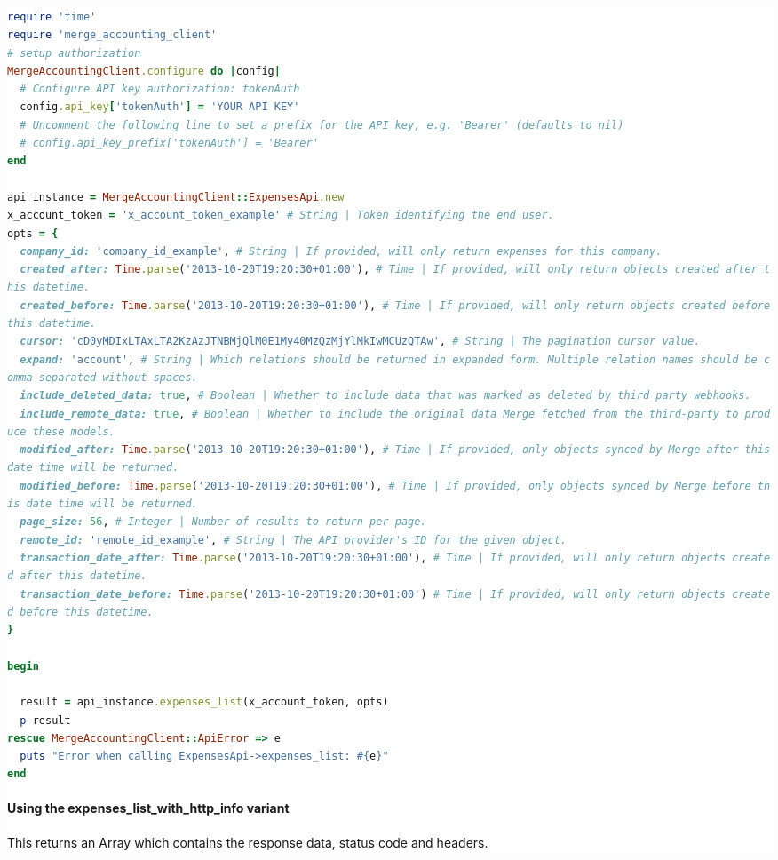 ```ruby
require 'time'
require 'merge_accounting_client'
# setup authorization
MergeAccountingClient.configure do |config|
  # Configure API key authorization: tokenAuth
  config.api_key['tokenAuth'] = 'YOUR API KEY'
  # Uncomment the following line to set a prefix for the API key, e.g. 'Bearer' (defaults to nil)
  # config.api_key_prefix['tokenAuth'] = 'Bearer'
end

api_instance = MergeAccountingClient::ExpensesApi.new
x_account_token = 'x_account_token_example' # String | Token identifying the end user.
opts = {
  company_id: 'company_id_example', # String | If provided, will only return expenses for this company.
  created_after: Time.parse('2013-10-20T19:20:30+01:00'), # Time | If provided, will only return objects created after this datetime.
  created_before: Time.parse('2013-10-20T19:20:30+01:00'), # Time | If provided, will only return objects created before this datetime.
  cursor: 'cD0yMDIxLTAxLTA2KzAzJTNBMjQlM0E1My40MzQzMjYlMkIwMCUzQTAw', # String | The pagination cursor value.
  expand: 'account', # String | Which relations should be returned in expanded form. Multiple relation names should be comma separated without spaces.
  include_deleted_data: true, # Boolean | Whether to include data that was marked as deleted by third party webhooks.
  include_remote_data: true, # Boolean | Whether to include the original data Merge fetched from the third-party to produce these models.
  modified_after: Time.parse('2013-10-20T19:20:30+01:00'), # Time | If provided, only objects synced by Merge after this date time will be returned.
  modified_before: Time.parse('2013-10-20T19:20:30+01:00'), # Time | If provided, only objects synced by Merge before this date time will be returned.
  page_size: 56, # Integer | Number of results to return per page.
  remote_id: 'remote_id_example', # String | The API provider's ID for the given object.
  transaction_date_after: Time.parse('2013-10-20T19:20:30+01:00'), # Time | If provided, will only return objects created after this datetime.
  transaction_date_before: Time.parse('2013-10-20T19:20:30+01:00') # Time | If provided, will only return objects created before this datetime.
}

begin
  
  result = api_instance.expenses_list(x_account_token, opts)
  p result
rescue MergeAccountingClient::ApiError => e
  puts "Error when calling ExpensesApi->expenses_list: #{e}"
end
```

#### Using the expenses_list_with_http_info variant

This returns an Array which contains the response data, status code and headers.
